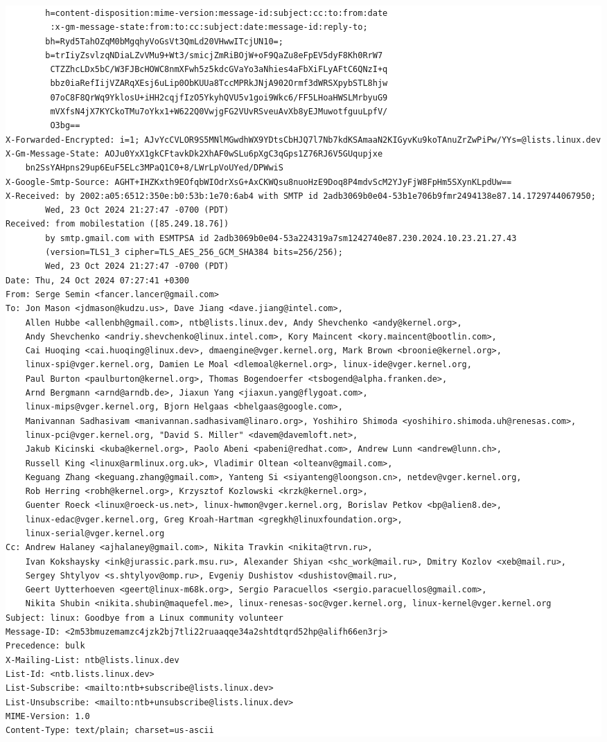 ```text
        h=content-disposition:mime-version:message-id:subject:cc:to:from:date
         :x-gm-message-state:from:to:cc:subject:date:message-id:reply-to;
        bh=Ryd5TahOZqM0bMgqhyVoGsVt3QmLd20VHwwITcjUN10=;
        b=trIiyZsvlzqNDiaLZvVMu9+Wt3/smicjZmRiBOjW+oF9QaZu8eFpEV5dyF8Kh0RrW7
         CTZZhcLDx5bC/W3FJBcHOWC8nmXFwh5z5kdcGVaYo3aNhies4aFbXiFLyAFtC6QNzI+q
         bbz0iaRefIijVZARqXEsj6uLip0ObKUUa8TccMPRkJNjA902Ormf3dWRSXpybSTL8hjw
         07oC8F8QrWq9YklosU+iHH2cqjfIzO5YkyhQVU5v1goi9Wkc6/FF5LHoaHWSLMrbyuG9
         mVXfsN4jX7KYCkoTMu7oYkx1+W622Q0VwjgFG2VUvRSveuAvXb8yEJMuwotfguuLpfV/
         O3bg==
X-Forwarded-Encrypted: i=1; AJvYcCVLOR9S5MNlMGwdhWX9YDtsCbHJQ7l7Nb7kdKSAmaaN2KIGyvKu9koTAnuZrZwPiPw/YYs=@lists.linux.dev
X-Gm-Message-State: AOJu0YxX1gkCFtavkDk2XhAF0wSLu6pXgC3qGps1Z76RJ6V5GUqupjxe
	bn2SsYAHpns29up6EuF5ELc3MPaQ1C0+8/LWrLpVoUYed/DPWwiS
X-Google-Smtp-Source: AGHT+IHZKxth9EOfqbWIOdrXsG+AxCKWQsu8nuoHzE9Doq8P4mdvScM2YJyFjW8FpHm5SXynKLpdUw==
X-Received: by 2002:a05:6512:350e:b0:53b:1e70:6ab4 with SMTP id 2adb3069b0e04-53b1e706b9fmr2494138e87.14.1729744067950;
        Wed, 23 Oct 2024 21:27:47 -0700 (PDT)
Received: from mobilestation ([85.249.18.76])
        by smtp.gmail.com with ESMTPSA id 2adb3069b0e04-53a224319a7sm1242740e87.230.2024.10.23.21.27.43
        (version=TLS1_3 cipher=TLS_AES_256_GCM_SHA384 bits=256/256);
        Wed, 23 Oct 2024 21:27:47 -0700 (PDT)
Date: Thu, 24 Oct 2024 07:27:41 +0300
From: Serge Semin <fancer.lancer@gmail.com>
To: Jon Mason <jdmason@kudzu.us>, Dave Jiang <dave.jiang@intel.com>,
	Allen Hubbe <allenbh@gmail.com>, ntb@lists.linux.dev, Andy Shevchenko <andy@kernel.org>,
	Andy Shevchenko <andriy.shevchenko@linux.intel.com>, Kory Maincent <kory.maincent@bootlin.com>,
	Cai Huoqing <cai.huoqing@linux.dev>, dmaengine@vger.kernel.org, Mark Brown <broonie@kernel.org>,
	linux-spi@vger.kernel.org, Damien Le Moal <dlemoal@kernel.org>, linux-ide@vger.kernel.org,
	Paul Burton <paulburton@kernel.org>, Thomas Bogendoerfer <tsbogend@alpha.franken.de>,
	Arnd Bergmann <arnd@arndb.de>, Jiaxun Yang <jiaxun.yang@flygoat.com>,
	linux-mips@vger.kernel.org, Bjorn Helgaas <bhelgaas@google.com>,
	Manivannan Sadhasivam <manivannan.sadhasivam@linaro.org>, Yoshihiro Shimoda <yoshihiro.shimoda.uh@renesas.com>,
	linux-pci@vger.kernel.org, "David S. Miller" <davem@davemloft.net>,
	Jakub Kicinski <kuba@kernel.org>, Paolo Abeni <pabeni@redhat.com>, Andrew Lunn <andrew@lunn.ch>,
	Russell King <linux@armlinux.org.uk>, Vladimir Oltean <olteanv@gmail.com>,
	Keguang Zhang <keguang.zhang@gmail.com>, Yanteng Si <siyanteng@loongson.cn>, netdev@vger.kernel.org,
	Rob Herring <robh@kernel.org>, Krzysztof Kozlowski <krzk@kernel.org>,
	Guenter Roeck <linux@roeck-us.net>, linux-hwmon@vger.kernel.org, Borislav Petkov <bp@alien8.de>,
	linux-edac@vger.kernel.org, Greg Kroah-Hartman <gregkh@linuxfoundation.org>,
	linux-serial@vger.kernel.org
Cc: Andrew Halaney <ajhalaney@gmail.com>, Nikita Travkin <nikita@trvn.ru>,
	Ivan Kokshaysky <ink@jurassic.park.msu.ru>, Alexander Shiyan <shc_work@mail.ru>, Dmitry Kozlov <xeb@mail.ru>,
	Sergey Shtylyov <s.shtylyov@omp.ru>, Evgeniy Dushistov <dushistov@mail.ru>,
	Geert Uytterhoeven <geert@linux-m68k.org>, Sergio Paracuellos <sergio.paracuellos@gmail.com>,
	Nikita Shubin <nikita.shubin@maquefel.me>, linux-renesas-soc@vger.kernel.org, linux-kernel@vger.kernel.org
Subject: linux: Goodbye from a Linux community volunteer
Message-ID: <2m53bmuzemamzc4jzk2bj7tli22ruaaqqe34a2shtdtqrd52hp@alifh66en3rj>
Precedence: bulk
X-Mailing-List: ntb@lists.linux.dev
List-Id: <ntb.lists.linux.dev>
List-Subscribe: <mailto:ntb+subscribe@lists.linux.dev>
List-Unsubscribe: <mailto:ntb+unsubscribe@lists.linux.dev>
MIME-Version: 1.0
Content-Type: text/plain; charset=us-ascii
```